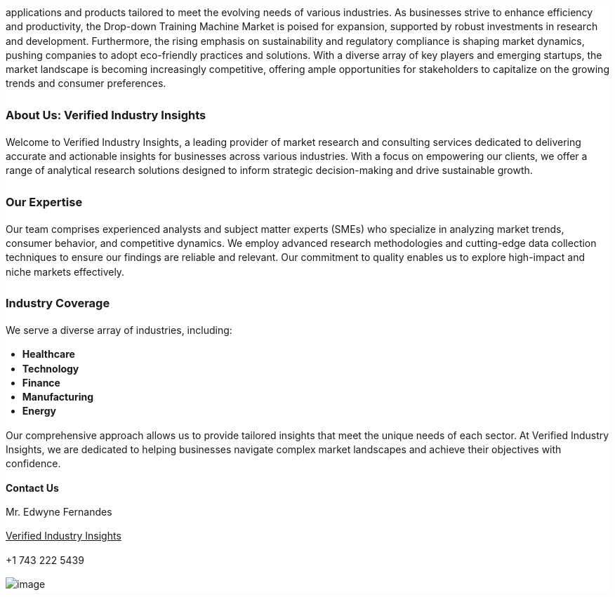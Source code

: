 applications and products tailored to meet the evolving needs of various industries. As businesses strive to enhance efficiency and productivity, the Drop-down Training Machine Market is poised for expansion, supported by robust investments in research and development. Furthermore, the rising emphasis on sustainability and regulatory compliance is shaping market dynamics, pushing companies to adopt eco-friendly practices and solutions. With a diverse array of key players and emerging startups, the market landscape is becoming increasingly competitive, offering ample opportunities for stakeholders to capitalize on the growing trends and consumer preferences.</p><h3>About Us: Verified Industry Insights</h3><p>Welcome to Verified Industry Insights, a leading provider of market research and consulting services dedicated to delivering accurate and actionable insights for businesses across various industries. With a focus on empowering our clients, we offer a range of analytical research solutions designed to inform strategic decision-making and drive sustainable growth.</p><h3>Our Expertise</h3><p>Our team comprises experienced analysts and subject matter experts (SMEs) who specialize in analyzing market trends, consumer behavior, and competitive dynamics. We employ advanced research methodologies and cutting-edge data collection techniques to ensure our findings are reliable and relevant. Our commitment to quality enables us to explore high-impact and niche markets effectively.</p><h3>Industry Coverage</h3><p>We serve a diverse array of industries, including:</p><ul><li><strong>Healthcare</strong></li><li><strong>Technology</strong></li><li><strong>Finance</strong></li><li><strong>Manufacturing</strong></li><li><strong>Energy</strong></li></ul><p>Our comprehensive approach allows us to provide tailored insights that meet the unique needs of each sector. At Verified Industry Insights, we are dedicated to helping businesses navigate complex market landscapes and achieve their objectives with confidence.</p><p><strong>Contact Us</strong></p><p>Mr. Edwyne Fernandes</p><p><a href="https://www.verifiedindustryinsights.com/">Verified Industry Insights</a></p><p>+1 743 222 5439</p>
![image](https://github.com/user-attachments/assets/c565bd32-4118-4c18-a380-ff62680fbf9b)

